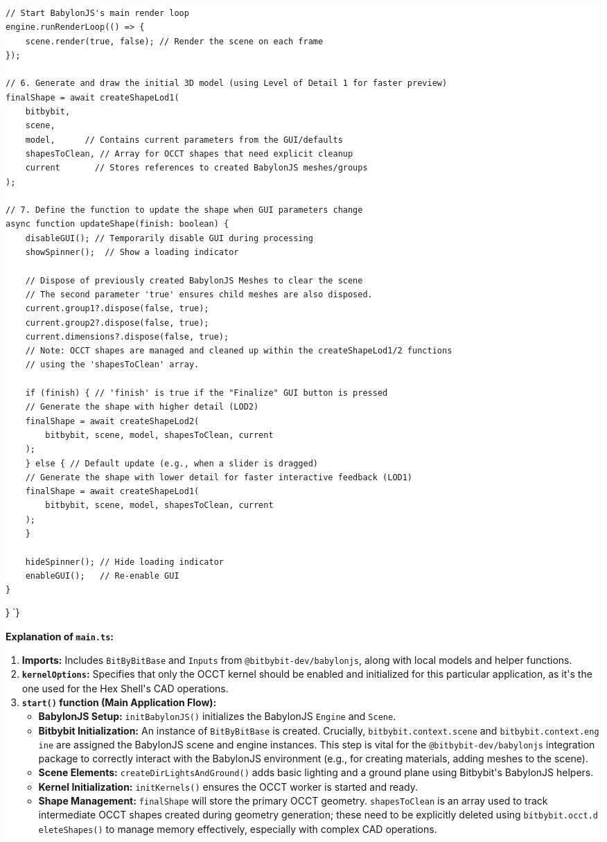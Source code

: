     // Start BabylonJS's main render loop
    engine.runRenderLoop(() => {
        scene.render(true, false); // Render the scene on each frame
    });

    // 6. Generate and draw the initial 3D model (using Level of Detail 1 for faster preview)
    finalShape = await createShapeLod1(
        bitbybit,
        scene,
        model,      // Contains current parameters from the GUI/defaults
        shapesToClean, // Array for OCCT shapes that need explicit cleanup
        current       // Stores references to created BabylonJS meshes/groups
    );

    // 7. Define the function to update the shape when GUI parameters change
    async function updateShape(finish: boolean) {
        disableGUI(); // Temporarily disable GUI during processing
        showSpinner();  // Show a loading indicator

        // Dispose of previously created BabylonJS Meshes to clear the scene
        // The second parameter 'true' ensures child meshes are also disposed.
        current.group1?.dispose(false, true);
        current.group2?.dispose(false, true);
        current.dimensions?.dispose(false, true);
        // Note: OCCT shapes are managed and cleaned up within the createShapeLod1/2 functions
        // using the 'shapesToClean' array.

        if (finish) { // 'finish' is true if the "Finalize" GUI button is pressed
        // Generate the shape with higher detail (LOD2)
        finalShape = await createShapeLod2(
            bitbybit, scene, model, shapesToClean, current
        );
        } else { // Default update (e.g., when a slider is dragged)
        // Generate the shape with lower detail for faster interactive feedback (LOD1)
        finalShape = await createShapeLod1(
            bitbybit, scene, model, shapesToClean, current
        );
        }

        hideSpinner(); // Hide loading indicator
        enableGUI();   // Re-enable GUI
    }
}
`}
</CodeBlock>

**Explanation of `main.ts`:**

1.  **Imports:** Includes `BitByBitBase` and `Inputs` from `@bitbybit-dev/babylonjs`, along with local models and helper functions.
2.  **`kernelOptions`:** Specifies that only the OCCT kernel should be enabled and initialized for this particular application, as it's the one used for the Hex Shell's CAD operations.
3.  **`start()` function (Main Application Flow):**
    *   **BabylonJS Setup:** `initBabylonJS()` initializes the BabylonJS `Engine` and `Scene`.
    *   **Bitbybit Initialization:** An instance of `BitByBitBase` is created. Crucially, `bitbybit.context.scene` and `bitbybit.context.engine` are assigned the BabylonJS scene and engine instances. This step is vital for the `@bitbybit-dev/babylonjs` integration package to correctly interact with the BabylonJS environment (e.g., for creating materials, adding meshes to the scene).
    *   **Scene Elements:** `createDirLightsAndGround()` adds basic lighting and a ground plane using Bitbybit's BabylonJS helpers.
    *   **Kernel Initialization:** `initKernels()` ensures the OCCT worker is started and ready.
    *   **Shape Management:** `finalShape` will store the primary OCCT geometry. `shapesToClean` is an array used to track intermediate OCCT shapes created during geometry generation; these need to be explicitly deleted using `bitbybit.occt.deleteShapes()` to manage memory effectively, especially with complex CAD operations.